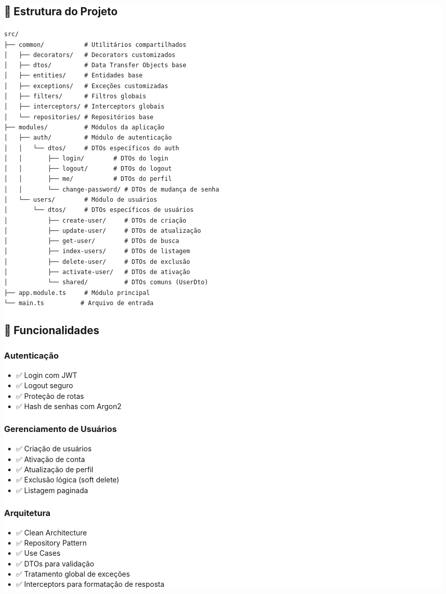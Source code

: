 ## 📁 Estrutura do Projeto

```
src/
├── common/           # Utilitários compartilhados
│   ├── decorators/   # Decorators customizados
│   ├── dtos/         # Data Transfer Objects base
│   ├── entities/     # Entidades base
│   ├── exceptions/   # Exceções customizadas
│   ├── filters/      # Filtros globais
│   ├── interceptors/ # Interceptors globais
│   └── repositories/ # Repositórios base
├── modules/          # Módulos da aplicação
│   ├── auth/         # Módulo de autenticação
│   │   └── dtos/     # DTOs específicos do auth
│   │       ├── login/        # DTOs do login
│   │       ├── logout/       # DTOs do logout
│   │       ├── me/           # DTOs do perfil
│   │       └── change-password/ # DTOs de mudança de senha
│   └── users/        # Módulo de usuários
│       └── dtos/     # DTOs específicos de usuários
│           ├── create-user/     # DTOs de criação
│           ├── update-user/     # DTOs de atualização
│           ├── get-user/        # DTOs de busca
│           ├── index-users/     # DTOs de listagem
│           ├── delete-user/     # DTOs de exclusão
│           ├── activate-user/   # DTOs de ativação
│           └── shared/          # DTOs comuns (UserDto)
├── app.module.ts     # Módulo principal
└── main.ts          # Arquivo de entrada
```

## 🔧 Funcionalidades

### Autenticação
- ✅ Login com JWT
- ✅ Logout seguro
- ✅ Proteção de rotas
- ✅ Hash de senhas com Argon2

### Gerenciamento de Usuários
- ✅ Criação de usuários
- ✅ Ativação de conta
- ✅ Atualização de perfil
- ✅ Exclusão lógica (soft delete)
- ✅ Listagem paginada

### Arquitetura
- ✅ Clean Architecture
- ✅ Repository Pattern
- ✅ Use Cases
- ✅ DTOs para validação
- ✅ Tratamento global de exceções
- ✅ Interceptors para formatação de resposta
